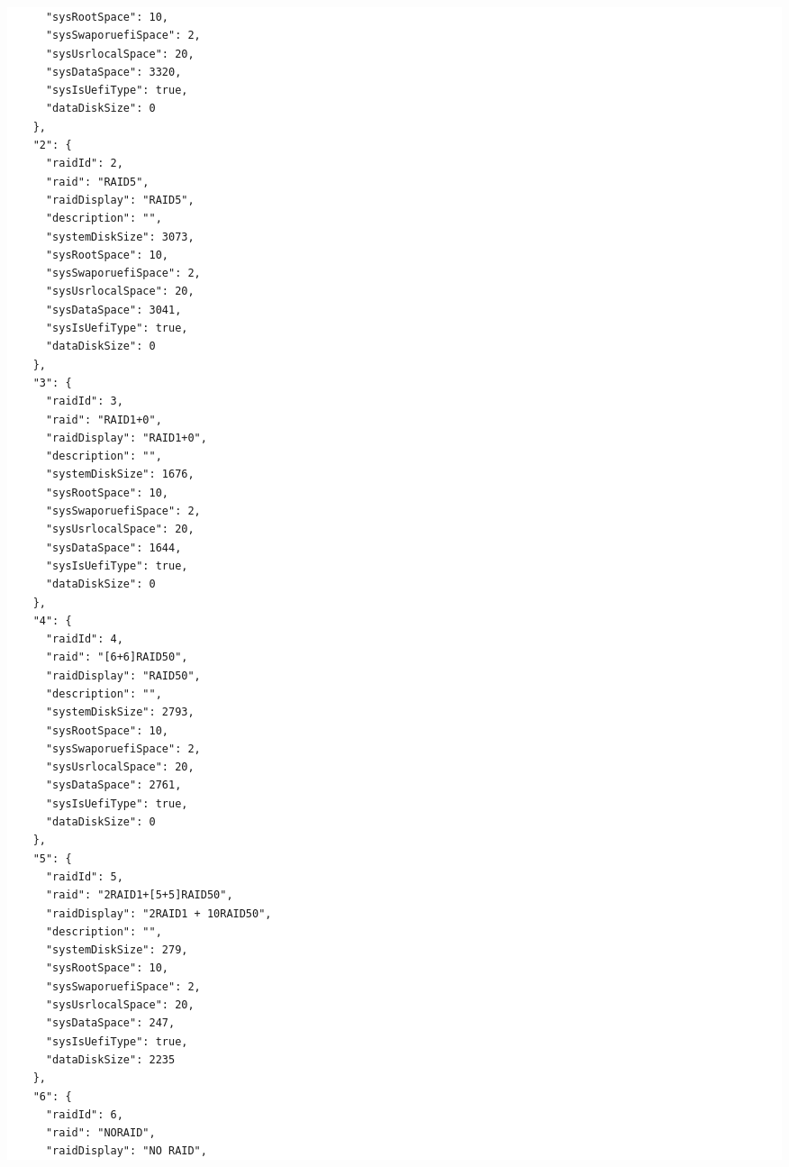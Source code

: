 ```
      "sysRootSpace": 10,
      "sysSwaporuefiSpace": 2,
      "sysUsrlocalSpace": 20,
      "sysDataSpace": 3320,
      "sysIsUefiType": true,
      "dataDiskSize": 0
    },
    "2": {
      "raidId": 2,
      "raid": "RAID5",
      "raidDisplay": "RAID5",
      "description": "",
      "systemDiskSize": 3073,
      "sysRootSpace": 10,
      "sysSwaporuefiSpace": 2,
      "sysUsrlocalSpace": 20,
      "sysDataSpace": 3041,
      "sysIsUefiType": true,
      "dataDiskSize": 0
    },
    "3": {
      "raidId": 3,
      "raid": "RAID1+0",
      "raidDisplay": "RAID1+0",
      "description": "",
      "systemDiskSize": 1676,
      "sysRootSpace": 10,
      "sysSwaporuefiSpace": 2,
      "sysUsrlocalSpace": 20,
      "sysDataSpace": 1644,
      "sysIsUefiType": true,
      "dataDiskSize": 0
    },
    "4": {
      "raidId": 4,
      "raid": "[6+6]RAID50",
      "raidDisplay": "RAID50",
      "description": "",
      "systemDiskSize": 2793,
      "sysRootSpace": 10,
      "sysSwaporuefiSpace": 2,
      "sysUsrlocalSpace": 20,
      "sysDataSpace": 2761,
      "sysIsUefiType": true,
      "dataDiskSize": 0
    },
    "5": {
      "raidId": 5,
      "raid": "2RAID1+[5+5]RAID50",
      "raidDisplay": "2RAID1 + 10RAID50",
      "description": "",
      "systemDiskSize": 279,
      "sysRootSpace": 10,
      "sysSwaporuefiSpace": 2,
      "sysUsrlocalSpace": 20,
      "sysDataSpace": 247,
      "sysIsUefiType": true,
      "dataDiskSize": 2235
    },
    "6": {
      "raidId": 6,
      "raid": "NORAID",
      "raidDisplay": "NO RAID",
```